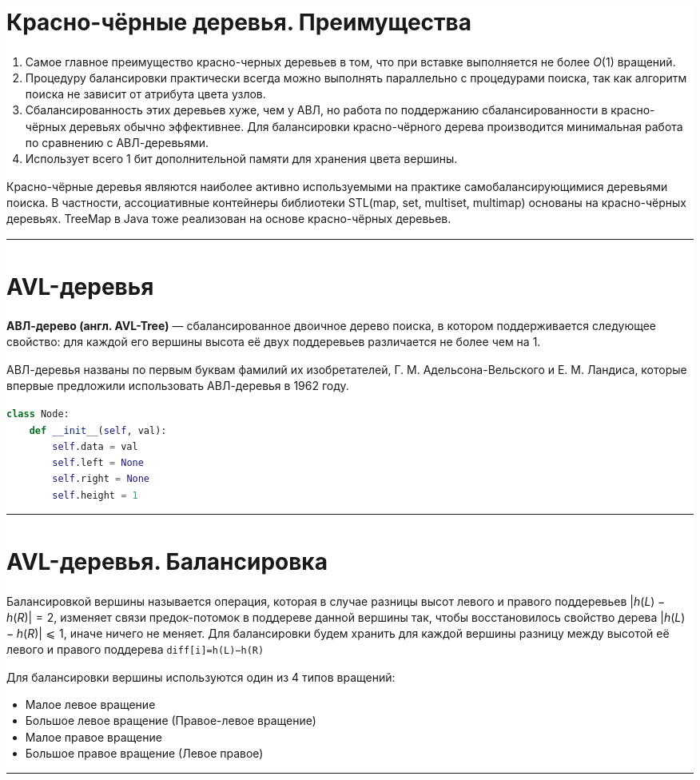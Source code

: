 
# Красно-чёрные деревья. Преимущества

1. Самое главное преимущество красно-черных деревьев в том, что при вставке выполняется не более $O(1)$ вращений.
2. Процедуру балансировки практически всегда можно выполнять параллельно с процедурами поиска, так как алгоритм поиска не зависит от атрибута цвета узлов.
3. Сбалансированность этих деревьев хуже, чем у АВЛ, но работа по поддержанию сбалансированности в красно-чёрных деревьях обычно эффективнее. Для балансировки красно-чёрного дерева производится минимальная работа по сравнению с АВЛ-деревьями.
4. Использует всего 1 бит дополнительной памяти для хранения цвета вершины.

Красно-чёрные деревья являются наиболее активно используемыми на практике самобалансирующимися деревьями поиска. В частности, ассоциативные контейнеры библиотеки STL(map, set, multiset, multimap) основаны на красно-чёрных деревьях. TreeMap в Java тоже реализован на основе красно-чёрных деревьев.

---

# AVL-деревья

**АВЛ-дерево (англ. AVL-Tree)** — сбалансированное двоичное дерево поиска, в котором поддерживается следующее свойство: для каждой его вершины высота её двух поддеревьев различается не более чем на 1.

АВЛ-деревья названы по первым буквам фамилий их изобретателей, Г. М. Адельсона-Вельского и Е. М. Ландиса, которые впервые предложили использовать АВЛ-деревья в 1962 году.

```python
class Node:
    def __init__(self, val):
        self.data = val
        self.left = None
        self.right = None
        self.height = 1
```

---

# AVL-деревья. Балансировка

Балансировкой вершины называется операция, которая в случае разницы высот левого и правого поддеревьев $|h(L)−h(R)|=2$, изменяет связи предок-потомок в поддереве данной вершины так, чтобы восстановилось свойство дерева $|h(L)−h(R)|⩽1$, иначе ничего не меняет. Для балансировки будем хранить для каждой вершины разницу между высотой её левого и правого поддерева `diff[i]=h(L)−h(R)`

Для балансировки вершины используются один из 4 типов вращений:

- Малое левое вращение
- Большое левое вращение (Правое-левое вращение)
- Малое правое вращение
- Большое правое вращение (Левое правое)

---
